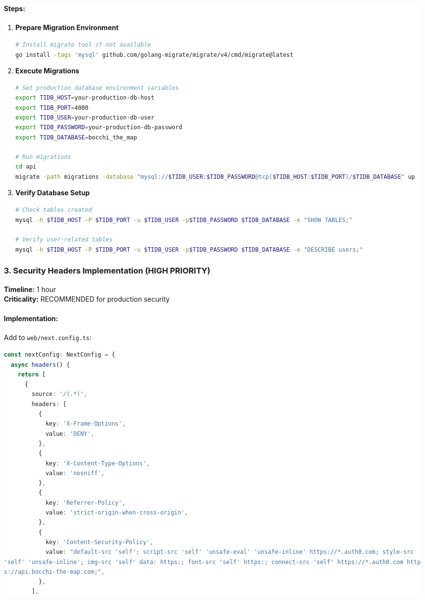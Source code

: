 #### Steps:
1. **Prepare Migration Environment**
   ```bash
   # Install migrate tool if not available
   go install -tags 'mysql' github.com/golang-migrate/migrate/v4/cmd/migrate@latest
   ```

2. **Execute Migrations**
   ```bash
   # Set production database environment variables
   export TIDB_HOST=your-production-db-host
   export TIDB_PORT=4000
   export TIDB_USER=your-production-db-user
   export TIDB_PASSWORD=your-production-db-password
   export TIDB_DATABASE=bocchi_the_map

   # Run migrations
   cd api
   migrate -path migrations -database "mysql://$TIDB_USER:$TIDB_PASSWORD@tcp($TIDB_HOST:$TIDB_PORT)/$TIDB_DATABASE" up
   ```

3. **Verify Database Setup**
   ```bash
   # Check tables created
   mysql -h $TIDB_HOST -P $TIDB_PORT -u $TIDB_USER -p$TIDB_PASSWORD $TIDB_DATABASE -e "SHOW TABLES;"
   
   # Verify user-related tables
   mysql -h $TIDB_HOST -P $TIDB_PORT -u $TIDB_USER -p$TIDB_PASSWORD $TIDB_DATABASE -e "DESCRIBE users;"
   ```

### 3. Security Headers Implementation (HIGH PRIORITY)
**Timeline:** 1 hour  
**Criticality:** RECOMMENDED for production security

#### Implementation:
Add to `web/next.config.ts`:
```typescript
const nextConfig: NextConfig = {
  async headers() {
    return [
      {
        source: '/(.*)',
        headers: [
          {
            key: 'X-Frame-Options',
            value: 'DENY',
          },
          {
            key: 'X-Content-Type-Options',
            value: 'nosniff',
          },
          {
            key: 'Referrer-Policy',
            value: 'strict-origin-when-cross-origin',
          },
          {
            key: 'Content-Security-Policy',
            value: "default-src 'self'; script-src 'self' 'unsafe-eval' 'unsafe-inline' https://*.auth0.com; style-src 'self' 'unsafe-inline'; img-src 'self' data: https:; font-src 'self' https:; connect-src 'self' https://*.auth0.com https://api.bocchi-the-map.com;",
          },
        ],
```